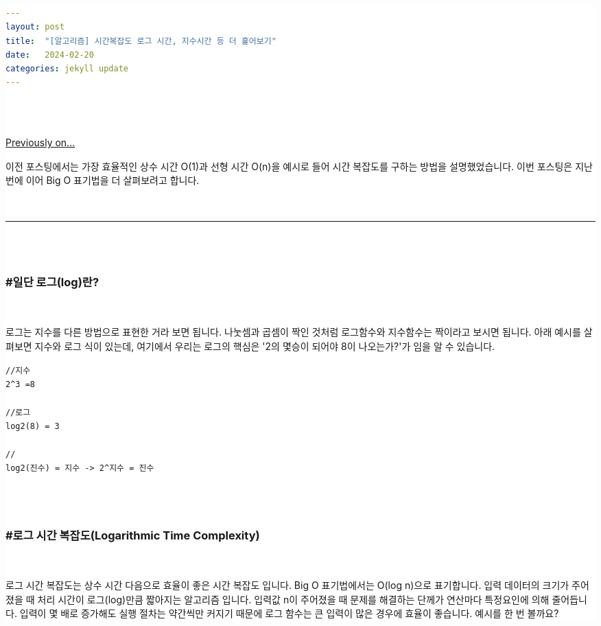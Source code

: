 ```yaml
---
layout: post
title:  "[알고리즘] 시간복잡도 로그 시간, 지수시간 등 더 훑어보기"
date:   2024-02-20
categories: jekyll update
---
```


<br/>
<br/>

[Previously on...](https://alissa1228.github.io/jekyll/update/2024/02/15/BigONotation.html)

이전 포스팅에서는 가장 효율적인 상수 시간 O(1)과 선형 시간 O(n)을 예시로 들어 시간 복잡도를 구하는 방법을 설명했었습니다. 이번 포스팅은 지난 번에 이어 Big O 표기법을 더 살펴보려고 합니다. 

<br/>

--------

<br/>
<br/>

### **#일단 로그(log)란?** 

<br/>



로그는 지수를 다른 방법으로 표현한 거라 보면 됩니다. 나눗셈과 곱셈이 짝인 것처럼 로그함수와 지수함수는 짝이라고 보시면 됩니다. 아래 예시를 살펴보면 지수와 로그 식이 있는데, 여기에서 우리는 로그의 핵심은 '2의 몇승이 되어야 8이 나오는가?'가 임을 알 수 있습니다. 


```
//지수
2^3 =8 

//로그
log2(8) = 3

//
log2(진수) = 지수 -> 2^지수 = 진수

```

<br/>

<br/>

### **#로그 시간 복잡도(Logarithmic Time Complexity)**

<br/>

로그 시간 복잡도는 상수 시간 다음으로 효율이 좋은 시간 복잡도 입니다. Big O 표기법에서는 O(log n)으로 표기합니다. 입력 데이터의 크기가 주어졌을 때 처리 시간이 로그(log)만큼 짧아지는 알고리즘 입니다. 입력값 n이 주어졌을 때 문제를 해결하는 단께가 연산마다 특정요인에 의해 줄어듭니다. 입력이 몇 배로 증가해도 실행 절차는 약간씩만 커지기 때문에 로그 함수는 큰 입력이 많은 경우에 효율이 좋습니다. 예시를 한 번 볼까요?
